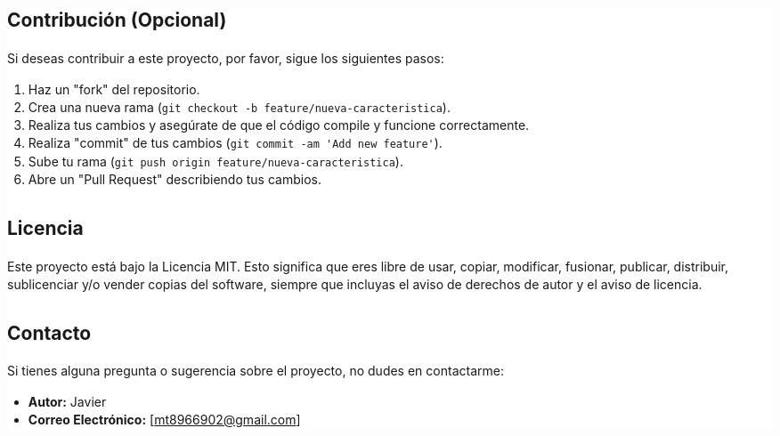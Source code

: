 ## Contribución (Opcional)

Si deseas contribuir a este proyecto, por favor, sigue los siguientes pasos:

1.  Haz un "fork" del repositorio.
2.  Crea una nueva rama (`git checkout -b feature/nueva-caracteristica`).
3.  Realiza tus cambios y asegúrate de que el código compile y funcione correctamente.
4.  Realiza "commit" de tus cambios (`git commit -am 'Add new feature'`).
5.  Sube tu rama (`git push origin feature/nueva-caracteristica`).
6.  Abre un "Pull Request" describiendo tus cambios.

## Licencia

Este proyecto está bajo la Licencia MIT. Esto significa que eres libre de usar, copiar, modificar, fusionar, publicar, distribuir, sublicenciar y/o vender copias del software, siempre que incluyas el aviso de derechos de autor y el aviso de licencia.

## Contacto

Si tienes alguna pregunta o sugerencia sobre el proyecto, no dudes en contactarme:

* **Autor:** Javier
* **Correo Electrónico:** [mt8966902@gmail.com]
